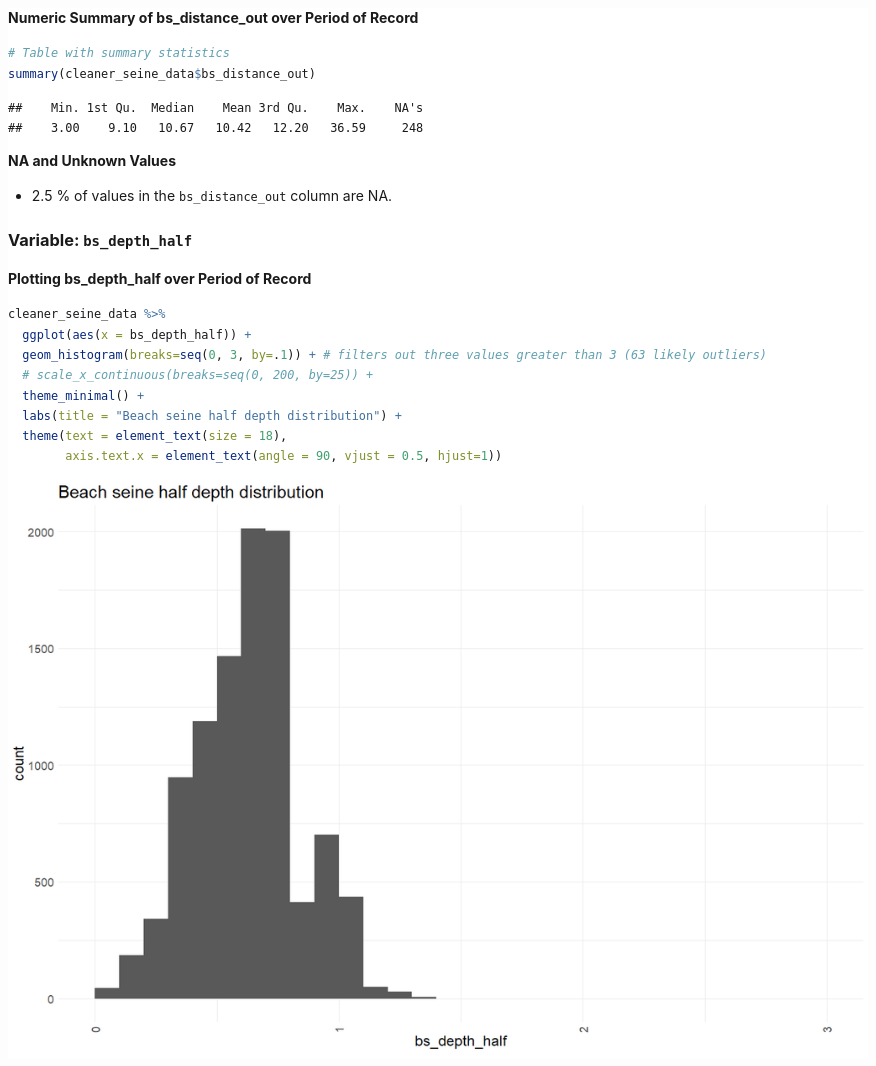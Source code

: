 **Numeric Summary of bs\_distance\_out over Period of Record**

``` r
# Table with summary statistics
summary(cleaner_seine_data$bs_distance_out)
```

    ##    Min. 1st Qu.  Median    Mean 3rd Qu.    Max.    NA's 
    ##    3.00    9.10   10.67   10.42   12.20   36.59     248

**NA and Unknown Values**

-   2.5 % of values in the `bs_distance_out` column are NA.

### Variable: `bs_depth_half`

**Plotting bs\_depth\_half over Period of Record**

``` r
cleaner_seine_data %>%  
  ggplot(aes(x = bs_depth_half)) + 
  geom_histogram(breaks=seq(0, 3, by=.1)) + # filters out three values greater than 3 (63 likely outliers)
  # scale_x_continuous(breaks=seq(0, 200, by=25)) +
  theme_minimal() +
  labs(title = "Beach seine half depth distribution") + 
  theme(text = element_text(size = 18),
        axis.text.x = element_text(angle = 90, vjust = 0.5, hjust=1)) 
```

![](feather_seine_2015-2021_files/figure-gfm/unnamed-chunk-21-1.png)
